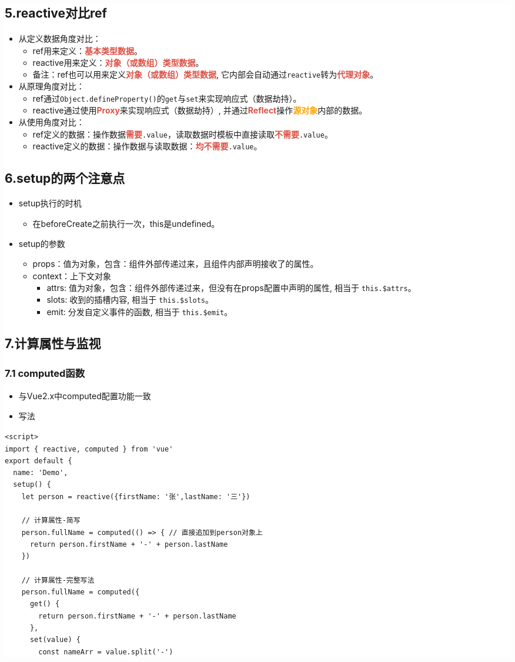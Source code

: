 



## 5.reactive对比ref

-  从定义数据角度对比：
   -  ref用来定义：<strong style="color:#DD5145">基本类型数据</strong>。
   -  reactive用来定义：<strong style="color:#DD5145">对象（或数组）类型数据</strong>。
   -  备注：ref也可以用来定义<strong style="color:#DD5145">对象（或数组）类型数据</strong>, 它内部会自动通过```reactive```转为<strong style="color:#DD5145">代理对象</strong>。
-  从原理角度对比：
   -  ref通过``Object.defineProperty()``的```get```与```set```来实现响应式（数据劫持）。
   -  reactive通过使用<strong style="color:#DD5145">Proxy</strong>来实现响应式（数据劫持）, 并通过<strong style="color:#DD5145">Reflect</strong>操作<strong style="color:orange">源对象</strong>内部的数据。
-  从使用角度对比：
   -  ref定义的数据：操作数据<strong style="color:#DD5145">需要</strong>```.value```，读取数据时模板中直接读取<strong style="color:#DD5145">不需要</strong>```.value```。
   -  reactive定义的数据：操作数据与读取数据：<strong style="color:#DD5145">均不需要</strong>```.value```。





## 6.setup的两个注意点

- setup执行的时机
  - 在beforeCreate之前执行一次，this是undefined。

- setup的参数
  - props：值为对象，包含：组件外部传递过来，且组件内部声明接收了的属性。
  - context：上下文对象
    - attrs: 值为对象，包含：组件外部传递过来，但没有在props配置中声明的属性, 相当于 ```this.$attrs```。
    - slots: 收到的插槽内容, 相当于 ```this.$slots```。
    - emit: 分发自定义事件的函数, 相当于 ```this.$emit```。





## 7.计算属性与监视

### 7.1 computed函数

- 与Vue2.x中computed配置功能一致

- 写法



```vue
<script>
import { reactive, computed } from 'vue'
export default {
  name: 'Demo',
  setup() {
    let person = reactive({firstName: '张',lastName: '三'})
    
    // 计算属性-简写
    person.fullName = computed(() => { // 直接追加到person对象上
      return person.firstName + '-' + person.lastName
    })
      
    // 计算属性-完整写法
    person.fullName = computed({
      get() {
        return person.firstName + '-' + person.lastName
      },
      set(value) {
        const nameArr = value.split('-')
```